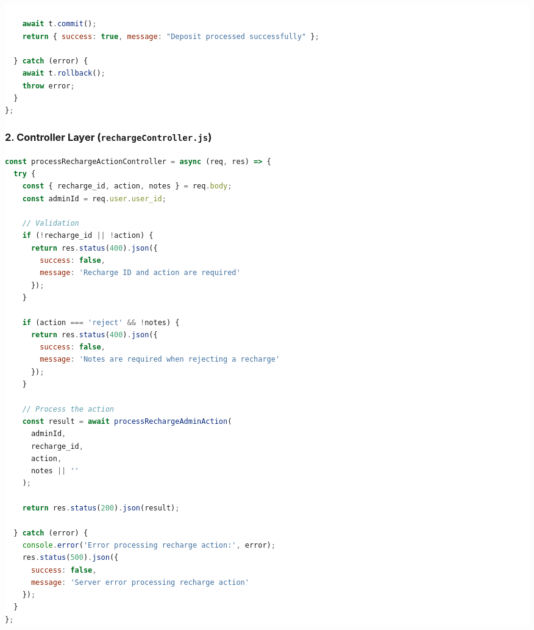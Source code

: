 ```javascript
    
    await t.commit();
    return { success: true, message: "Deposit processed successfully" };
    
  } catch (error) {
    await t.rollback();
    throw error;
  }
};
```

### 2. Controller Layer (`rechargeController.js`)

```javascript
const processRechargeActionController = async (req, res) => {
  try {
    const { recharge_id, action, notes } = req.body;
    const adminId = req.user.user_id;
    
    // Validation
    if (!recharge_id || !action) {
      return res.status(400).json({
        success: false,
        message: 'Recharge ID and action are required'
      });
    }
    
    if (action === 'reject' && !notes) {
      return res.status(400).json({
        success: false,
        message: 'Notes are required when rejecting a recharge'
      });
    }
    
    // Process the action
    const result = await processRechargeAdminAction(
      adminId,
      recharge_id,
      action,
      notes || ''
    );
    
    return res.status(200).json(result);
    
  } catch (error) {
    console.error('Error processing recharge action:', error);
    res.status(500).json({
      success: false,
      message: 'Server error processing recharge action'
    });
  }
};
```

